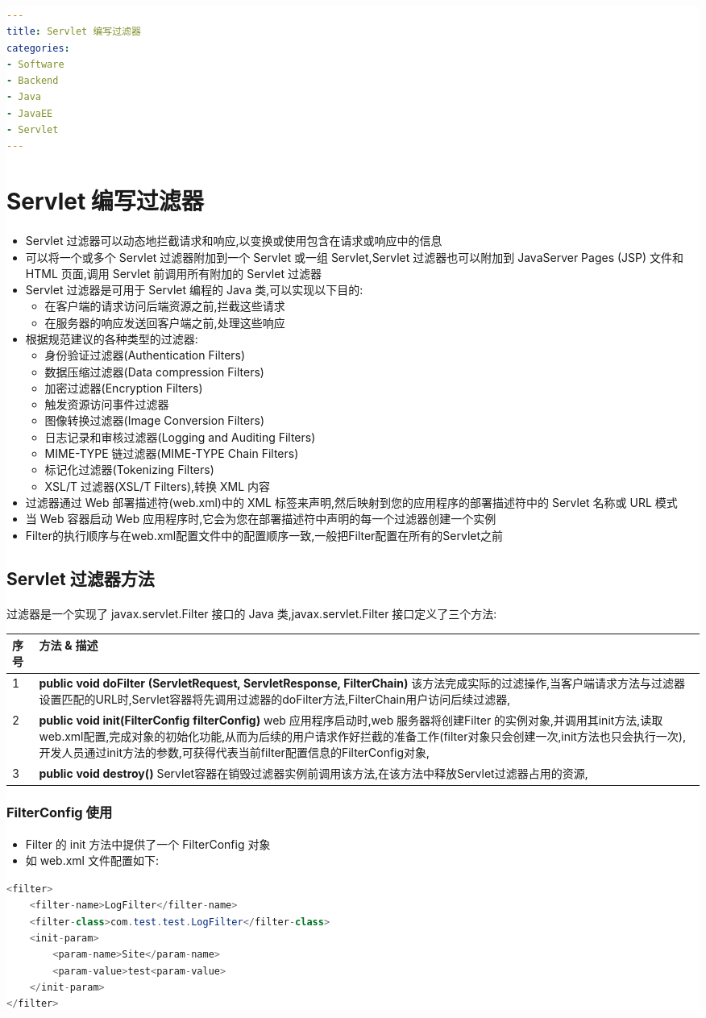 ```yaml
---
title: Servlet 编写过滤器
categories:
- Software
- Backend
- Java
- JavaEE
- Servlet
---
```

# Servlet 编写过滤器

- Servlet 过滤器可以动态地拦截请求和响应,以变换或使用包含在请求或响应中的信息
- 可以将一个或多个 Servlet 过滤器附加到一个 Servlet 或一组 Servlet,Servlet 过滤器也可以附加到 JavaServer Pages (JSP) 文件和 HTML 页面,调用 Servlet 前调用所有附加的 Servlet 过滤器
- Servlet 过滤器是可用于 Servlet 编程的 Java 类,可以实现以下目的:
    - 在客户端的请求访问后端资源之前,拦截这些请求
    - 在服务器的响应发送回客户端之前,处理这些响应
- 根据规范建议的各种类型的过滤器:
    - 身份验证过滤器(Authentication Filters)
    - 数据压缩过滤器(Data compression Filters)
    - 加密过滤器(Encryption Filters)
    - 触发资源访问事件过滤器
    - 图像转换过滤器(Image Conversion Filters)
    - 日志记录和审核过滤器(Logging and Auditing Filters)
    - MIME-TYPE 链过滤器(MIME-TYPE Chain Filters)
    - 标记化过滤器(Tokenizing Filters)
    - XSL/T 过滤器(XSL/T Filters),转换 XML 内容
- 过滤器通过 Web 部署描述符(web.xml)中的 XML 标签来声明,然后映射到您的应用程序的部署描述符中的 Servlet 名称或 URL 模式
- 当 Web 容器启动 Web 应用程序时,它会为您在部署描述符中声明的每一个过滤器创建一个实例
- Filter的执行顺序与在web.xml配置文件中的配置顺序一致,一般把Filter配置在所有的Servlet之前

## Servlet 过滤器方法

过滤器是一个实现了 javax.servlet.Filter 接口的 Java 类,javax.servlet.Filter 接口定义了三个方法:

| 序号 | 方法 & 描述                                                  |
| :--- | :----------------------------------------------------------- |
| 1    | **public void doFilter (ServletRequest, ServletResponse, FilterChain)** 该方法完成实际的过滤操作,当客户端请求方法与过滤器设置匹配的URL时,Servlet容器将先调用过滤器的doFilter方法,FilterChain用户访问后续过滤器, |
| 2    | **public void init(FilterConfig filterConfig)** web 应用程序启动时,web 服务器将创建Filter 的实例对象,并调用其init方法,读取web.xml配置,完成对象的初始化功能,从而为后续的用户请求作好拦截的准备工作(filter对象只会创建一次,init方法也只会执行一次),开发人员通过init方法的参数,可获得代表当前filter配置信息的FilterConfig对象, |
| 3    | **public void destroy()** Servlet容器在销毁过滤器实例前调用该方法,在该方法中释放Servlet过滤器占用的资源, |

### FilterConfig 使用

- Filter 的 init 方法中提供了一个 FilterConfig 对象
- 如 web.xml 文件配置如下:

```java
<filter>
    <filter-name>LogFilter</filter-name>
    <filter-class>com.test.test.LogFilter</filter-class>
    <init-param>
        <param-name>Site</param-name>
        <param-value>test<param-value>
    </init-param>
</filter>
```
